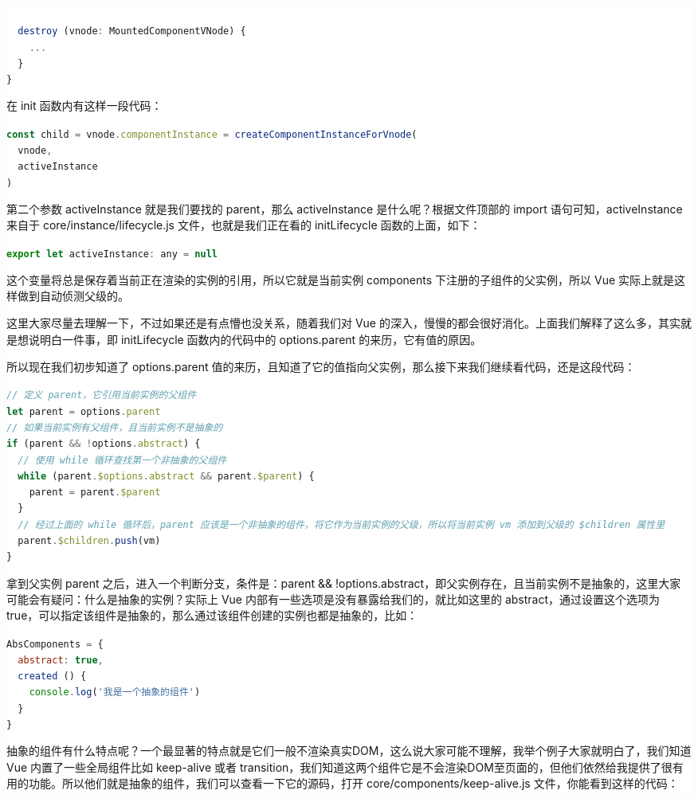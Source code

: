 ```js

  destroy (vnode: MountedComponentVNode) {
    ...
  }
}
```

在 init 函数内有这样一段代码：

```js
const child = vnode.componentInstance = createComponentInstanceForVnode(
  vnode,
  activeInstance
)
```

第二个参数 activeInstance 就是我们要找的 parent，那么 activeInstance 是什么呢？根据文件顶部的 import 语句可知，activeInstance 来自于 core/instance/lifecycle.js 文件，也就是我们正在看的 initLifecycle 函数的上面，如下：

```js
export let activeInstance: any = null
```

这个变量将总是保存着当前正在渲染的实例的引用，所以它就是当前实例 components 下注册的子组件的父实例，所以 Vue 实际上就是这样做到自动侦测父级的。

这里大家尽量去理解一下，不过如果还是有点懵也没关系，随着我们对 Vue 的深入，慢慢的都会很好消化。上面我们解释了这么多，其实就是想说明白一件事，即 initLifecycle 函数内的代码中的 options.parent 的来历，它有值的原因。

所以现在我们初步知道了 options.parent 值的来历，且知道了它的值指向父实例，那么接下来我们继续看代码，还是这段代码：

```js
// 定义 parent，它引用当前实例的父组件
let parent = options.parent
// 如果当前实例有父组件，且当前实例不是抽象的
if (parent && !options.abstract) {
  // 使用 while 循环查找第一个非抽象的父组件
  while (parent.$options.abstract && parent.$parent) {
    parent = parent.$parent
  }
  // 经过上面的 while 循环后，parent 应该是一个非抽象的组件，将它作为当前实例的父级，所以将当前实例 vm 添加到父级的 $children 属性里
  parent.$children.push(vm)
}
```

拿到父实例 parent 之后，进入一个判断分支，条件是：parent && !options.abstract，即父实例存在，且当前实例不是抽象的，这里大家可能会有疑问：什么是抽象的实例？实际上 Vue 内部有一些选项是没有暴露给我们的，就比如这里的 abstract，通过设置这个选项为 true，可以指定该组件是抽象的，那么通过该组件创建的实例也都是抽象的，比如：

```js
AbsComponents = {
  abstract: true,
  created () {
    console.log('我是一个抽象的组件')
  }
}
```

抽象的组件有什么特点呢？一个最显著的特点就是它们一般不渲染真实DOM，这么说大家可能不理解，我举个例子大家就明白了，我们知道 Vue 内置了一些全局组件比如 keep-alive 或者 transition，我们知道这两个组件它是不会渲染DOM至页面的，但他们依然给我提供了很有用的功能。所以他们就是抽象的组件，我们可以查看一下它的源码，打开 core/components/keep-alive.js 文件，你能看到这样的代码：
